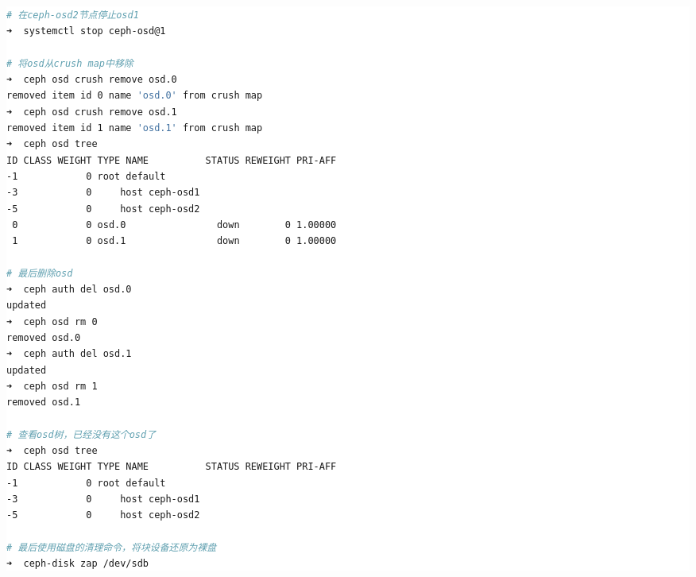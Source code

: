 ``` bash
# 在ceph-osd2节点停止osd1
➜  systemctl stop ceph-osd@1

# 将osd从crush map中移除
➜  ceph osd crush remove osd.0
removed item id 0 name 'osd.0' from crush map
➜  ceph osd crush remove osd.1
removed item id 1 name 'osd.1' from crush map
➜  ceph osd tree
ID CLASS WEIGHT TYPE NAME          STATUS REWEIGHT PRI-AFF
-1            0 root default
-3            0     host ceph-osd1
-5            0     host ceph-osd2
 0            0 osd.0                down        0 1.00000
 1            0 osd.1                down        0 1.00000

# 最后删除osd
➜  ceph auth del osd.0
updated
➜  ceph osd rm 0
removed osd.0
➜  ceph auth del osd.1
updated
➜  ceph osd rm 1
removed osd.1

# 查看osd树，已经没有这个osd了
➜  ceph osd tree
ID CLASS WEIGHT TYPE NAME          STATUS REWEIGHT PRI-AFF
-1            0 root default
-3            0     host ceph-osd1
-5            0     host ceph-osd2

# 最后使用磁盘的清理命令，将块设备还原为裸盘
➜  ceph-disk zap /dev/sdb
```
